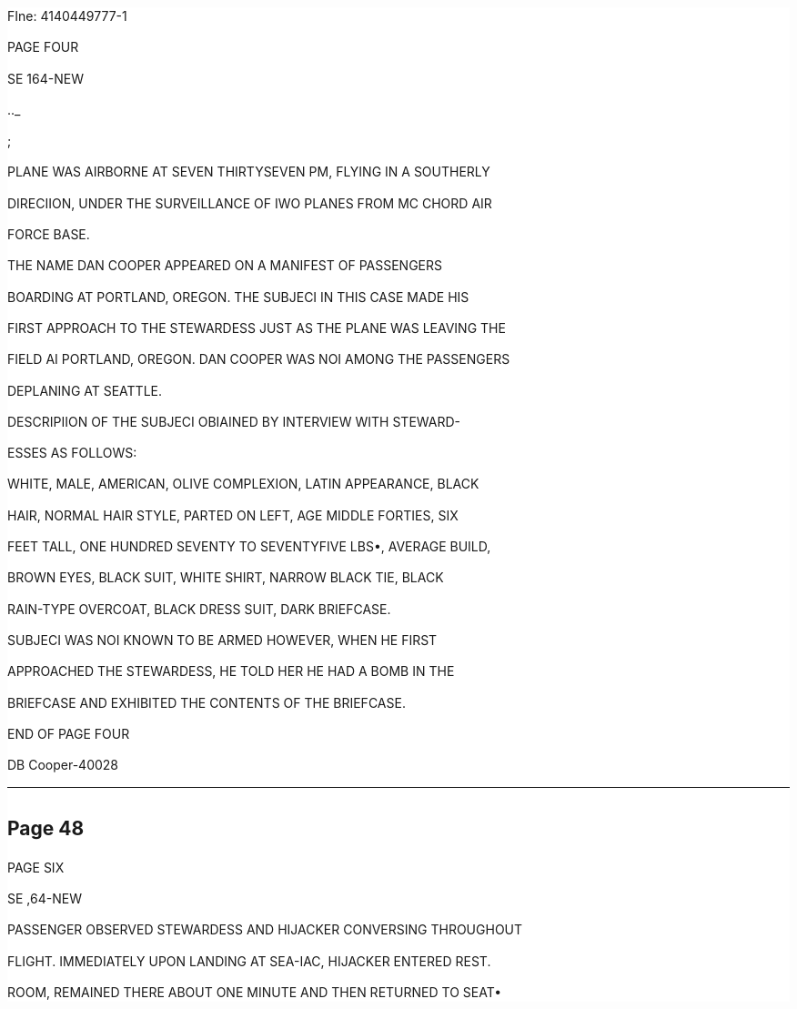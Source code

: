 FIne: 4140449777-1

PAGE FOUR

SE 164-NEW

.._

;

PLANE WAS AIRBORNE AT SEVEN THIRTYSEVEN PM, FLYING IN A SOUTHERLY

DIRECIION, UNDER THE SURVEILLANCE OF IWO PLANES FROM MC CHORD AIR

FORCE BASE.

THE NAME DAN COOPER APPEARED ON A MANIFEST OF PASSENGERS

BOARDING AT PORTLAND, OREGON. THE SUBJECI IN THIS CASE MADE HIS

FIRST APPROACH TO THE STEWARDESS JUST AS THE PLANE WAS LEAVING THE

FIELD AI PORTLAND, OREGON. DAN COOPER WAS NOI AMONG THE PASSENGERS

DEPLANING AT SEATTLE.

DESCRIPIION OF THE SUBJECI OBIAINED BY INTERVIEW WITH STEWARD-

ESSES AS FOLLOWS:

WHITE, MALE, AMERICAN, OLIVE COMPLEXION, LATIN APPEARANCE, BLACK

HAIR, NORMAL HAIR STYLE, PARTED ON LEFT, AGE MIDDLE FORTIES, SIX

FEET TALL, ONE HUNDRED SEVENTY TO SEVENTYFIVE LBS•, AVERAGE BUILD,

BROWN EYES, BLACK SUIT, WHITE SHIRT, NARROW BLACK TIE, BLACK

RAIN-TYPE OVERCOAT, BLACK DRESS SUIT, DARK BRIEFCASE.

SUBJECI WAS NOI KNOWN TO BE ARMED HOWEVER, WHEN HE FIRST

APPROACHED THE STEWARDESS, HE TOLD HER HE HAD A BOMB IN THE

BRIEFCASE AND EXHIBITED THE CONTENTS OF THE BRIEFCASE.

END OF PAGE FOUR

DB Cooper-40028

---

## Page 48

PAGE SIX

SE ,64-NEW

PASSENGER OBSERVED STEWARDESS AND HIJACKER CONVERSING THROUGHOUT

FLIGHT. IMMEDIATELY UPON LANDING AT SEA-IAC, HIJACKER ENTERED REST.

ROOM, REMAINED THERE ABOUT ONE MINUTE AND THEN RETURNED TO SEAT•
